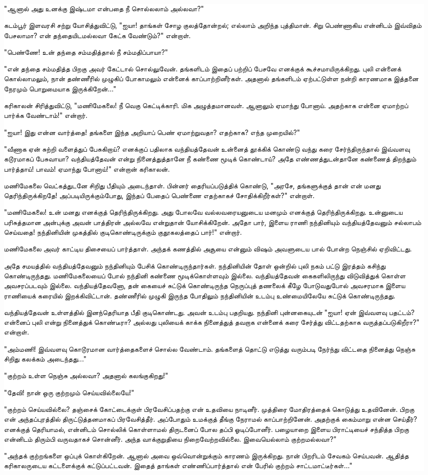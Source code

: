"ஆனால் அது உனக்கு இஷ்டமா என்பதை நீ சொல்லலாம் அல்லவா?"

கடம்பூர் இளவரசி சற்று யோசித்துவிட்டு, "ஐயா! தாங்கள் சோழ குலத்தோன்றல்; எல்லாம் அறிந்த புத்திமான். சிறு பெண்ணாகிய என்னிடம் இவ்விதம் பேசலாமா? என் தந்தையிடமல்லவா கேட்க வேண்டும்?" என்றாள்.

"பெண்ணே! உன் தந்தை சம்மதித்தால் நீ சம்மதிப்பாயா?"

"என் தந்தை சம்மதித்த பிறகு அவர் கேட்டால் சொல்லுவேன். தங்களிடம் இதைப் பற்றிப் பேசவே எனக்குக் கூச்சமாயிருக்கிறது. புலி என்னைக் கொல்லாமலும், நான் தண்ணீரில் முழுகிப் போகாமலும் என்னைக் காப்பாற்றினீர்கள். அதனால் தங்களிடம் ஏற்பட்டுள்ள நன்றி காரணமாக இத்தனை நேரமும் பொறுமையாக இருக்கிறேன்..."

கரிகாலன் சிரித்துவிட்டு, "மணிமேகலை! நீ வெகு கெட்டிக்காரி. மிக அழுத்தமானவள். ஆனாலும் ஏமாந்து போனாய். அதற்காக என்னை ஏமாற்றப் பார்க்க வேண்டாம்!" என்றார்.

"ஐயா! இது என்ன வார்த்தை! தங்களை இந்த அறியாப் பெண் ஏமாற்றுவதா? எதற்காக? எந்த முறையில்?"

"வீணாக ஏன் சுற்றி வளைத்துப் பேசுகிறாய்? எனக்குப் பதிலாக வந்தியத்தேவன் உன்னைத் தூக்கிக் கொண்டு வந்து கரை சேர்ந்திருந்தால் இவ்வளவு கடூரமாகப் பேசுவாயா? வந்தியத்தேவன் என்று நினைத்துத்தானே நீ கண்ணை மூடிக் கொண்டாய்? அதே எண்ணத்துடன்தானே கண்ணைத் திறந்தும் பார்த்தாய்! பாவம்! ஏமாந்து போனாய்!" என்றான் கரிகாலன்.

மணிமேகலை வெட்கத்துடனே சிறிது பீதியும் அடைந்தாள். பின்னர் தைரியப்படுத்திக் கொண்டு, "அரசே, தங்களுக்குத் தான் என் மனது தெரிந்திருக்கிறதே! அப்படியிருக்கும்போது, இந்தப் பேதைப் பெண்ணை எதற்காகச் சோதிக்கிறீர்கள்?" என்றாள்.

"மணிமேகலை! உன் மனது எனக்குத் தெரிந்திருக்கிறது. அது போலவே வல்லவரையனுடைய மனமும் எனக்குத் தெரிந்திருக்கிறது. உன்னுடைய பரிசுத்தமான அன்புக்கு அவன் பாத்திரன் அல்லவே என்றுதான் யோசிக்கிறேன். அதோ பார், இளைய ராணி நந்தினியும் வந்தியத்தேவனும் சல்லாபம் செய்வதை! நந்தினியின் முகத்தில் குடிகொண்டிருக்கும் குதூகலத்தைப் பார்!" என்றார்.

மணிமேகலை அவர் காட்டிய திசையைப் பார்த்தாள். அந்தக் கணத்தில் அசூயை என்னும் விஷம் அவளுடைய பால் போன்ற நெஞ்சில் ஏறிவிட்டது.

அதே சமயத்தில் வந்தியத்தேவனும் நந்தினியும் பேசிக் கொண்டிருந்தார்கள். நந்தினியின் தோள் ஒன்றில் புலி நகம் பட்டு இரத்தம் கசிந்து கொண்டிருந்தது. மணிமேகலையைப் போல் நந்தினி கண்ணை மூடிக்கொள்ளவும் இல்லை. வந்தியத்தேவன் கைகளிலிருந்து விடுவித்துக் கொள்ள அவசரப்படவும் இல்லை. வந்தியத்தேவனோ, தன் கையைச் சுட்டுக் கொண்டிருந்த நெருப்புத் தணலைக் கீழே போடுவதுபோல் அவசரமாக இளைய ராணியைக் கரையில் இறக்கிவிட்டான். தண்ணீரில் முழுகி இருந்த போதிலும் நந்தினியின் உடம்பு உண்மையிலேயே சுட்டுக் கொண்டிருந்தது.

வந்தியத்தேவன் உள்ளத்தில் இனந்தெரியாத பீதி குடிகொண்டது. அவன் உடம்பு பதறியது. நந்தினி புன்னகையுடன் "ஐயா! ஏன் இவ்வளவு பதட்டம்? என்னைப் புலி என்று நினைத்துக் கொண்டீரா? அல்லது புலியைக் காக்க நினைத்துத் தவறாக என்னைக் கரை சேர்த்து விட்டதற்காக வருத்தப்படுகிறீரா?" என்றாள்.

"அம்மணி! இவ்வளவு கொடூரமான வார்த்தைகளைச் சொல்ல வேண்டாம். தங்களைத் தொட்டு எடுத்து வரும்படி நேர்ந்து விட்டதை நினைத்து நெஞ்சு சிறிது கலக்கம் அடைந்தது..."

"குற்றம் உள்ள நெஞ்சு அல்லவா? அதனால் கலங்குகிறது!"

"தேவி! நான் ஒரு குற்றமும் செய்யவில்லையே!"

"குற்றம் செய்யவில்லை? தஞ்சைக் கோட்டைக்குள் பிரவேசிப்பதற்கு என் உதவியை நாடினீர். முத்திரை மோதிரத்தைக் கொடுத்து உதவினேன். பிறகு என் அந்தப்புரத்தில் திருட்டுத்தனமாகப் பிரவேசித்தீர். அப்போதும் உமக்குத் தீங்கு நேராமல் காப்பாற்றினேன். அதற்குக் கைம்மாறு என்ன செய்தீர்? எனக்குத் தெரியாமல், என்னிடம் சொல்லிக் கொள்ளாமல் திருடனைப் போல தப்பி ஓடிப்போனீர். பழையாறை இளைய பிராட்டியைச் சந்தித்த பிறகு என்னிடம் திரும்பி வருவதாகச் சொன்னீர். அந்த வாக்குறுதியை நிறைவேற்றவில்லை. இவையெல்லாம் குற்றமல்லவா?"

"அந்தக் குற்றங்களை ஒப்புக் கொள்கிறேன். ஆனால் அவை ஒவ்வொன்றுக்கும் காரணம் இருக்கிறது. நான் பிறரிடம் சேவகம் செய்பவன். ஆதித்த கரிகாலருடைய கட்டளைக்குக் கட்டுப்பட்டவன். இதைத் தாங்கள் எண்ணிப்பார்த்தால் என் பேரில் குற்றம் சாட்டமாட்டீர்கள்..."
